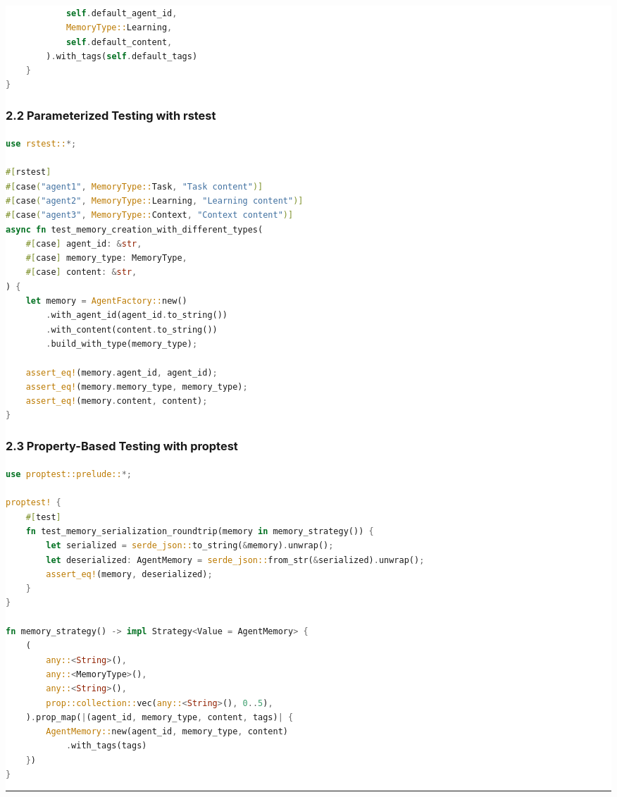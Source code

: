 ```rust
            self.default_agent_id,
            MemoryType::Learning,
            self.default_content,
        ).with_tags(self.default_tags)
    }
}
```

### 2.2 Parameterized Testing with rstest

```rust
use rstest::*;

#[rstest]
#[case("agent1", MemoryType::Task, "Task content")]
#[case("agent2", MemoryType::Learning, "Learning content")]
#[case("agent3", MemoryType::Context, "Context content")]
async fn test_memory_creation_with_different_types(
    #[case] agent_id: &str,
    #[case] memory_type: MemoryType,
    #[case] content: &str,
) {
    let memory = AgentFactory::new()
        .with_agent_id(agent_id.to_string())
        .with_content(content.to_string())
        .build_with_type(memory_type);

    assert_eq!(memory.agent_id, agent_id);
    assert_eq!(memory.memory_type, memory_type);
    assert_eq!(memory.content, content);
}
```

### 2.3 Property-Based Testing with proptest

```rust
use proptest::prelude::*;

proptest! {
    #[test]
    fn test_memory_serialization_roundtrip(memory in memory_strategy()) {
        let serialized = serde_json::to_string(&memory).unwrap();
        let deserialized: AgentMemory = serde_json::from_str(&serialized).unwrap();
        assert_eq!(memory, deserialized);
    }
}

fn memory_strategy() -> impl Strategy<Value = AgentMemory> {
    (
        any::<String>(),
        any::<MemoryType>(),
        any::<String>(),
        prop::collection::vec(any::<String>(), 0..5),
    ).prop_map(|(agent_id, memory_type, content, tags)| {
        AgentMemory::new(agent_id, memory_type, content)
            .with_tags(tags)
    })
}
```

---